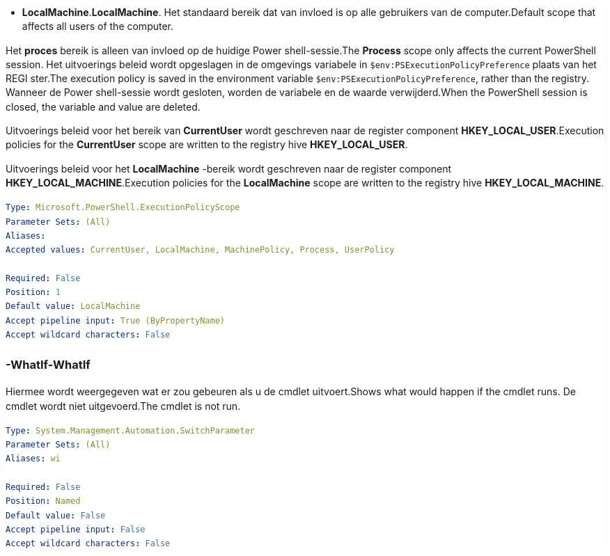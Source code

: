 - <span data-ttu-id="7a013-217">**LocalMachine**.</span><span class="sxs-lookup"><span data-stu-id="7a013-217">**LocalMachine**.</span></span> <span data-ttu-id="7a013-218">Het standaard bereik dat van invloed is op alle gebruikers van de computer.</span><span class="sxs-lookup"><span data-stu-id="7a013-218">Default scope that affects all users of the computer.</span></span>

<span data-ttu-id="7a013-219">Het **proces** bereik is alleen van invloed op de huidige Power shell-sessie.</span><span class="sxs-lookup"><span data-stu-id="7a013-219">The **Process** scope only affects the current PowerShell session.</span></span> <span data-ttu-id="7a013-220">Het uitvoerings beleid wordt opgeslagen in de omgevings variabele in `$env:PSExecutionPolicyPreference` plaats van het REGI ster.</span><span class="sxs-lookup"><span data-stu-id="7a013-220">The execution policy is saved in the environment variable `$env:PSExecutionPolicyPreference`, rather than the registry.</span></span> <span data-ttu-id="7a013-221">Wanneer de Power shell-sessie wordt gesloten, worden de variabele en de waarde verwijderd.</span><span class="sxs-lookup"><span data-stu-id="7a013-221">When the PowerShell session is closed, the variable and value are deleted.</span></span>

<span data-ttu-id="7a013-222">Uitvoerings beleid voor het bereik van **CurrentUser** wordt geschreven naar de register component **HKEY_LOCAL_USER**.</span><span class="sxs-lookup"><span data-stu-id="7a013-222">Execution policies for the **CurrentUser** scope are written to the registry hive **HKEY_LOCAL_USER**.</span></span>

<span data-ttu-id="7a013-223">Uitvoerings beleid voor het **LocalMachine** -bereik wordt geschreven naar de register component **HKEY_LOCAL_MACHINE**.</span><span class="sxs-lookup"><span data-stu-id="7a013-223">Execution policies for the **LocalMachine** scope are written to the registry hive **HKEY_LOCAL_MACHINE**.</span></span>

```yaml
Type: Microsoft.PowerShell.ExecutionPolicyScope
Parameter Sets: (All)
Aliases:
Accepted values: CurrentUser, LocalMachine, MachinePolicy, Process, UserPolicy

Required: False
Position: 1
Default value: LocalMachine
Accept pipeline input: True (ByPropertyName)
Accept wildcard characters: False
```

### <span data-ttu-id="7a013-224">-WhatIf</span><span class="sxs-lookup"><span data-stu-id="7a013-224">-WhatIf</span></span>

<span data-ttu-id="7a013-225">Hiermee wordt weergegeven wat er zou gebeuren als u de cmdlet uitvoert.</span><span class="sxs-lookup"><span data-stu-id="7a013-225">Shows what would happen if the cmdlet runs.</span></span> <span data-ttu-id="7a013-226">De cmdlet wordt niet uitgevoerd.</span><span class="sxs-lookup"><span data-stu-id="7a013-226">The cmdlet is not run.</span></span>

```yaml
Type: System.Management.Automation.SwitchParameter
Parameter Sets: (All)
Aliases: wi

Required: False
Position: Named
Default value: False
Accept pipeline input: False
Accept wildcard characters: False
```
